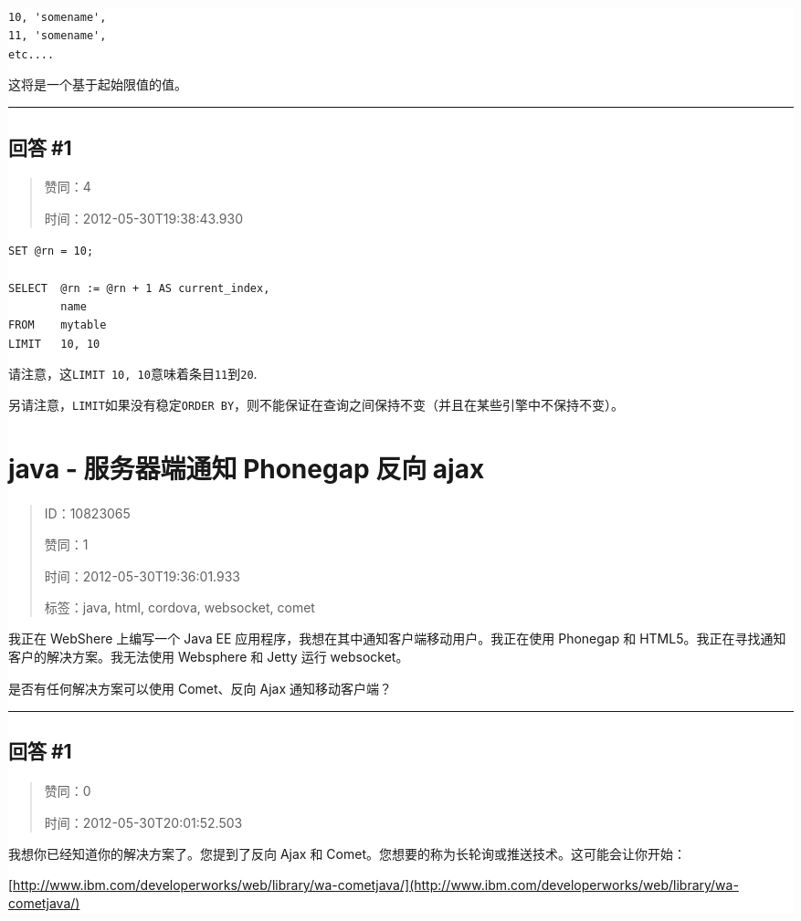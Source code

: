 ```
10, 'somename',
11, 'somename',
etc.... 
```

这将是一个基于起始限值的值。

* * *

## 回答 #1

> 赞同：4
> 
> 时间：2012-05-30T19:38:43.930

```
SET @rn = 10;

SELECT  @rn := @rn + 1 AS current_index,
        name
FROM    mytable
LIMIT   10, 10 
```

请注意，这`LIMIT 10, 10`意味着条目`11`到`20`.

另请注意，`LIMIT`如果没有稳定`ORDER BY`，则不能保证在查询之间保持不变（并且在某些引擎中不保持不变）。

# java - 服务器端通知 Phonegap 反向 ajax

> ID：10823065
> 
> 赞同：1
> 
> 时间：2012-05-30T19:36:01.933
> 
> 标签：java, html, cordova, websocket, comet

我正在 WebShere 上编写一个 Java EE 应用程序，我想在其中通知客户端移动用户。我正在使用 Phonegap 和 HTML5。我正在寻找通知客户的解决方案。我无法使用 Websphere 和 Jetty 运行 websocket。

是否有任何解决方案可以使用 Comet、反向 Ajax 通知移动客户端？

* * *

## 回答 #1

> 赞同：0
> 
> 时间：2012-05-30T20:01:52.503

我想你已经知道你的解决方案了。您提到了反向 Ajax 和 Comet。您想要的称为长轮询或推送技术。这可能会让你开始：

[http://www.ibm.com/developerworks/web/library/wa-cometjava/](http://www.ibm.com/developerworks/web/library/wa-cometjava/)

